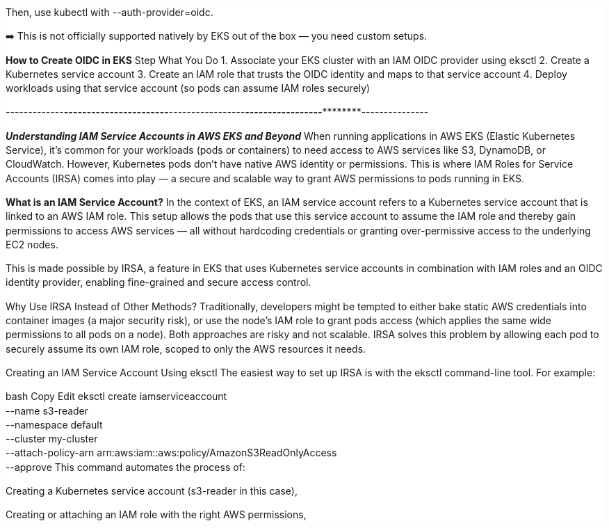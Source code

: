 Then, use kubectl with --auth-provider=oidc.

➡️ This is not officially supported natively by EKS out of the box — you need custom setups.

****How to Create OIDC in EKS****
Step	What You Do
1️. Associate your EKS cluster with an IAM OIDC provider using eksctl
2️. Create a Kubernetes service account
3️. Create an IAM role that trusts the OIDC identity and maps to that service account
4️. Deploy workloads using that service account (so pods can assume IAM roles securely)


-------------****************-----------------------***************-----------------***************-----------------**********************---------------



*****Understanding IAM Service Accounts in AWS EKS and Beyond*****
When running applications in AWS EKS (Elastic Kubernetes Service), it’s common for your workloads (pods or containers) to need access to AWS services like S3, DynamoDB, or CloudWatch. However, Kubernetes pods don’t have native AWS identity or permissions. This is where IAM Roles for Service Accounts (IRSA) comes into play — a secure and scalable way to grant AWS permissions to pods running in EKS.

****What is an IAM Service Account?****
In the context of EKS, an IAM service account refers to a Kubernetes service account that is linked to an AWS IAM role. This setup allows the pods that use this service account to assume the IAM role and thereby gain permissions to access AWS services — all without hardcoding credentials or granting over-permissive access to the underlying EC2 nodes.

This is made possible by IRSA, a feature in EKS that uses Kubernetes service accounts in combination with IAM roles and an OIDC identity provider, enabling fine-grained and secure access control.

Why Use IRSA Instead of Other Methods?
Traditionally, developers might be tempted to either bake static AWS credentials into container images (a major security risk), or use the node’s IAM role to grant pods access (which applies the same wide permissions to all pods on a node). Both approaches are risky and not scalable. IRSA solves this problem by allowing each pod to securely assume its own IAM role, scoped to only the AWS resources it needs.

Creating an IAM Service Account Using eksctl
The easiest way to set up IRSA is with the eksctl command-line tool. For example:

bash
Copy
Edit
eksctl create iamserviceaccount \
  --name s3-reader \
  --namespace default \
  --cluster my-cluster \
  --attach-policy-arn arn:aws:iam::aws:policy/AmazonS3ReadOnlyAccess \
  --approve
This command automates the process of:

Creating a Kubernetes service account (s3-reader in this case),

Creating or attaching an IAM role with the right AWS permissions,
